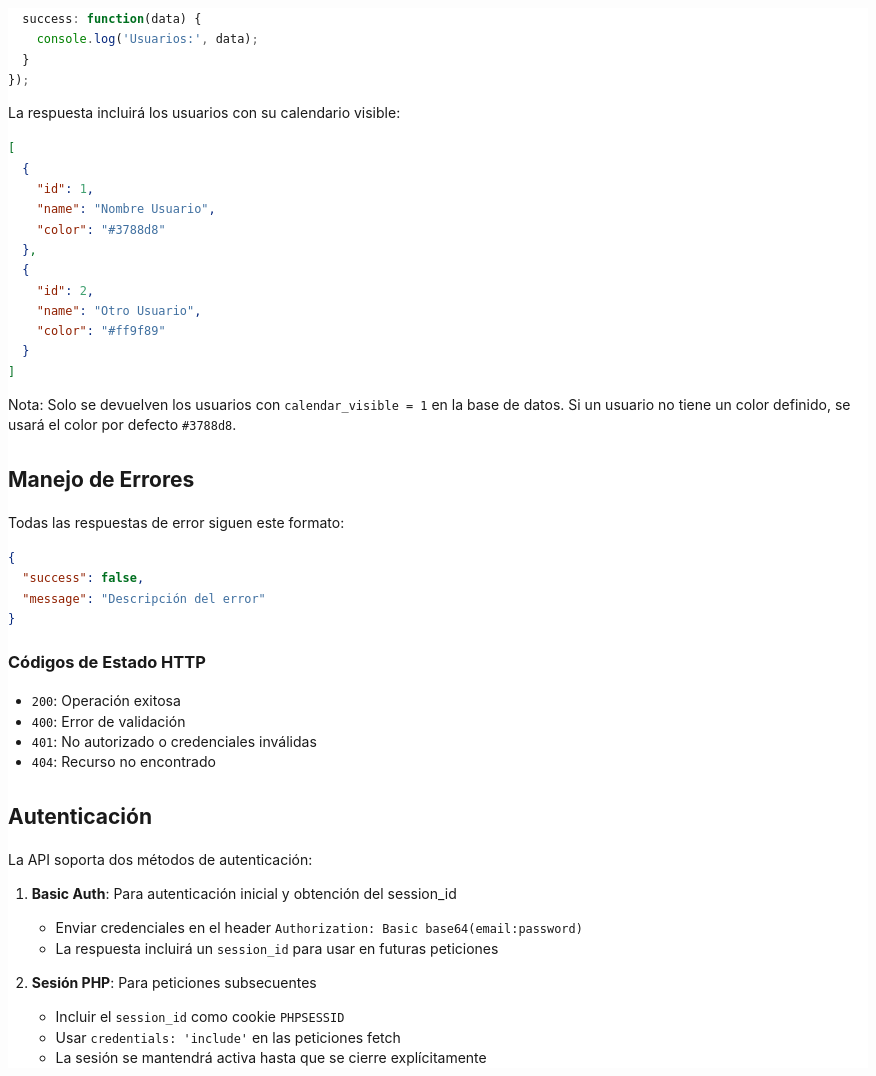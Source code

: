 ```javascript
  success: function(data) {
    console.log('Usuarios:', data);
  }
});
```

La respuesta incluirá los usuarios con su calendario visible:
```json
[
  {
    "id": 1,
    "name": "Nombre Usuario",
    "color": "#3788d8"
  },
  {
    "id": 2,
    "name": "Otro Usuario",
    "color": "#ff9f89"
  }
]
```

Nota: Solo se devuelven los usuarios con `calendar_visible = 1` en la base de datos. Si un usuario no tiene un color definido, se usará el color por defecto `#3788d8`.

## Manejo de Errores

Todas las respuestas de error siguen este formato:

```json
{
  "success": false,
  "message": "Descripción del error"
}
```

### Códigos de Estado HTTP

- `200`: Operación exitosa
- `400`: Error de validación
- `401`: No autorizado o credenciales inválidas
- `404`: Recurso no encontrado

## Autenticación

La API soporta dos métodos de autenticación:

1. **Basic Auth**: Para autenticación inicial y obtención del session_id
   - Enviar credenciales en el header `Authorization: Basic base64(email:password)`
   - La respuesta incluirá un `session_id` para usar en futuras peticiones

2. **Sesión PHP**: Para peticiones subsecuentes
   - Incluir el `session_id` como cookie `PHPSESSID`
   - Usar `credentials: 'include'` en las peticiones fetch
   - La sesión se mantendrá activa hasta que se cierre explícitamente
